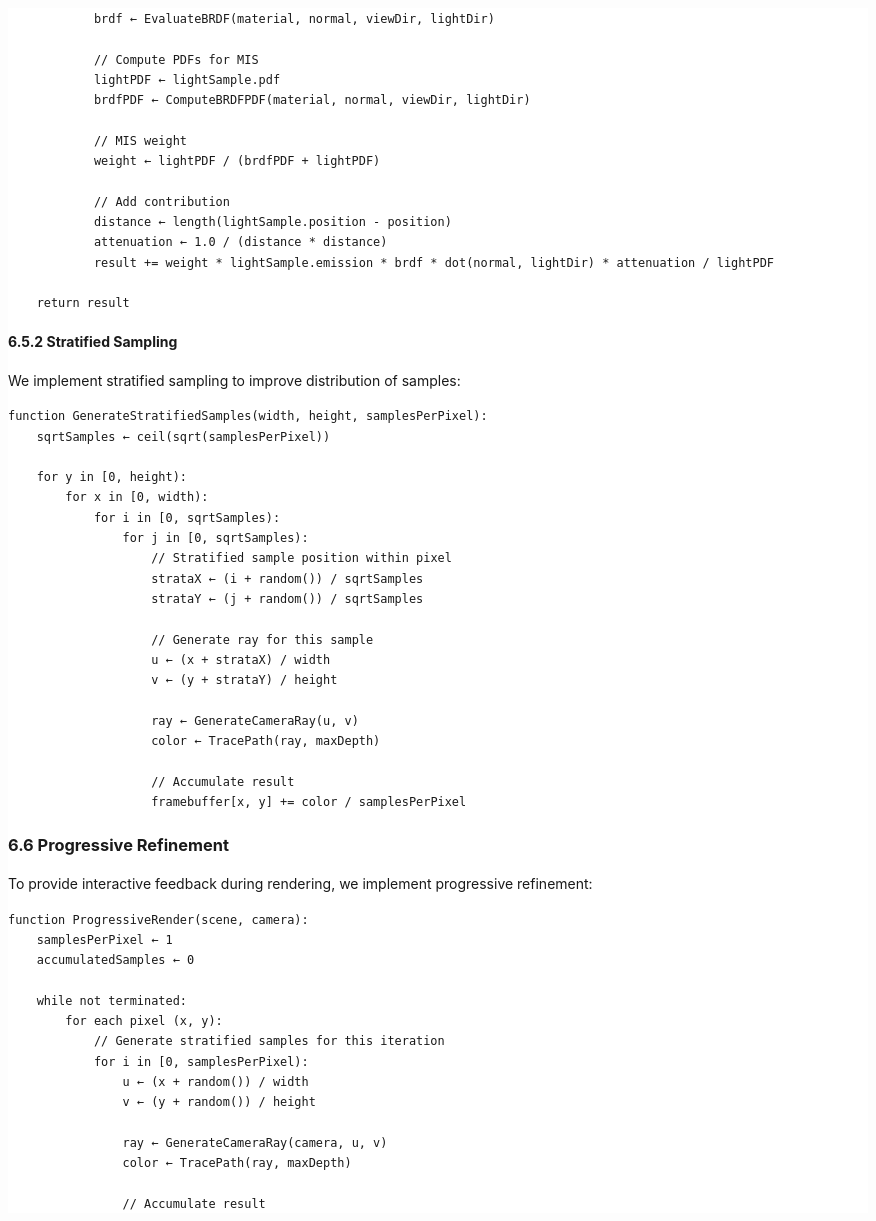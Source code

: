 ```
            brdf ← EvaluateBRDF(material, normal, viewDir, lightDir)
            
            // Compute PDFs for MIS
            lightPDF ← lightSample.pdf
            brdfPDF ← ComputeBRDFPDF(material, normal, viewDir, lightDir)
            
            // MIS weight
            weight ← lightPDF / (brdfPDF + lightPDF)
            
            // Add contribution
            distance ← length(lightSample.position - position)
            attenuation ← 1.0 / (distance * distance)
            result += weight * lightSample.emission * brdf * dot(normal, lightDir) * attenuation / lightPDF
    
    return result
```

#### 6.5.2 Stratified Sampling

We implement stratified sampling to improve distribution of samples:

```
function GenerateStratifiedSamples(width, height, samplesPerPixel):
    sqrtSamples ← ceil(sqrt(samplesPerPixel))
    
    for y in [0, height):
        for x in [0, width):
            for i in [0, sqrtSamples):
                for j in [0, sqrtSamples):
                    // Stratified sample position within pixel
                    strataX ← (i + random()) / sqrtSamples
                    strataY ← (j + random()) / sqrtSamples
                    
                    // Generate ray for this sample
                    u ← (x + strataX) / width
                    v ← (y + strataY) / height
                    
                    ray ← GenerateCameraRay(u, v)
                    color ← TracePath(ray, maxDepth)
                    
                    // Accumulate result
                    framebuffer[x, y] += color / samplesPerPixel
```

### 6.6 Progressive Refinement

To provide interactive feedback during rendering, we implement progressive refinement:

```
function ProgressiveRender(scene, camera):
    samplesPerPixel ← 1
    accumulatedSamples ← 0
    
    while not terminated:
        for each pixel (x, y):
            // Generate stratified samples for this iteration
            for i in [0, samplesPerPixel):
                u ← (x + random()) / width
                v ← (y + random()) / height
                
                ray ← GenerateCameraRay(camera, u, v)
                color ← TracePath(ray, maxDepth)
                
                // Accumulate result
```